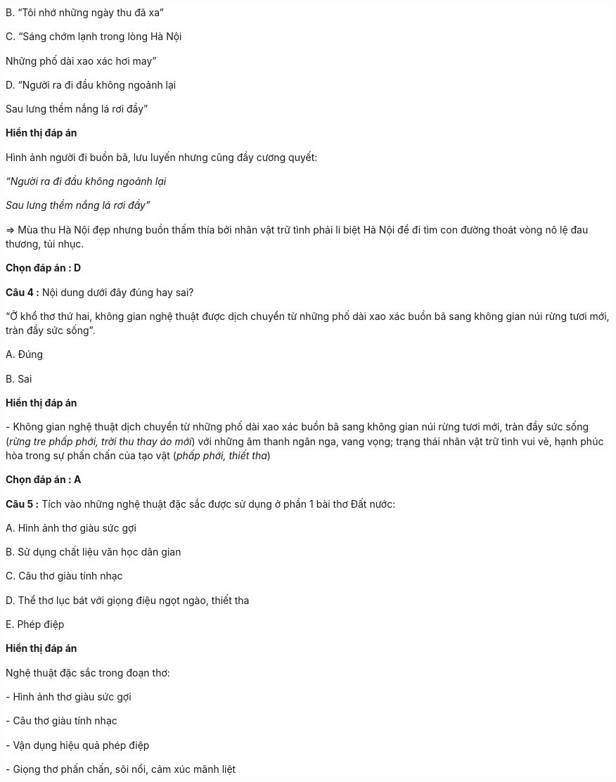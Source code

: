 B. “Tôi nhớ những ngày thu đã xa”

C. “Sáng chớm lạnh trong lòng Hà Nội

Những phố dài xao xác hơi may”

D. “Người ra đi đầu không ngoảnh lại

Sau lưng thềm nắng lá rơi đầy”

**Hiển thị đáp án**

Hình ảnh người đi buồn bã, lưu luyến nhưng cũng đầy cương quyết:

_“Người ra đi đầu không ngoảnh lại_

_Sau lưng thềm nắng lá rơi đầy”_

⇒ Mùa thu Hà Nội đẹp nhưng buồn thấm thía bởi nhân vật trữ tình phải li biệt Hà Nội để đi tìm con đường thoát vòng nô lệ đau thương, tủi nhục.

**Chọn đáp án : D**

**Câu 4 :** Nội dung dưới đây đúng hay sai? 

“Ở khổ thơ thứ hai, không gian nghệ thuật được dịch chuyển từ những phố dài xao xác buồn bã sang không gian núi rừng tươi mới, tràn đầy sức sống”.

A. Đúng

B. Sai

**Hiển thị đáp án**

\- Không gian nghệ thuật dịch chuyển từ những phố dài xao xác buồn bã sang không gian núi rừng tươi mới, tràn đầy sức sống (_rừng tre phấp phới, trời thu thay áo mới_) với những âm thanh ngân nga, vang vọng; trạng thái nhân vật trữ tình vui vẻ, hạnh phúc hòa trong sự phấn chấn của tạo vật (_phấp phới, thiết tha_)

**Chọn đáp án : A**

**Câu 5 :** Tích vào những nghệ thuật đặc sắc được sử dụng ở phần 1 bài thơ Đất nước: 

A. Hình ảnh thơ giàu sức gợi

B. Sử dụng chất liệu văn học dân gian

C. Câu thơ giàu tính nhạc

D. Thể thơ lục bát với giọng điệu ngọt ngào, thiết tha

E. Phép điệp

**Hiển thị đáp án**

Nghệ thuật đặc sắc trong đoạn thơ:

\- Hình ảnh thơ giàu sức gợi

\- Câu thơ giàu tính nhạc

\- Vận dụng hiệu quả phép điệp

\- Giọng thơ phấn chấn, sôi nổi, cảm xúc mãnh liệt
